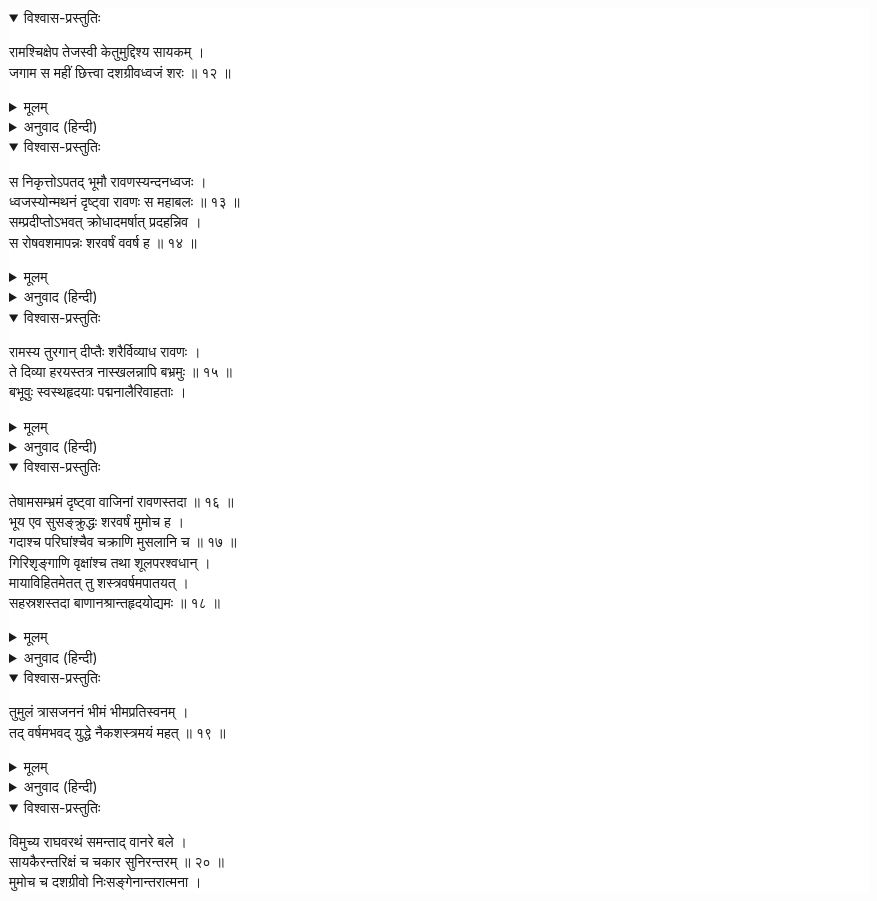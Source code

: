 <details open><summary>विश्वास-प्रस्तुतिः</summary>

रामश्चिक्षेप तेजस्वी केतुमुद्दिश्य सायकम् ।  
जगाम स महीं छित्त्वा दशग्रीवध्वजं शरः ॥ १२ ॥
</details>

<details><summary>मूलम्</summary></details>

<details><summary>अनुवाद (हिन्दी)</summary></details>

<details open><summary>विश्वास-प्रस्तुतिः</summary>

स निकृत्तोऽपतद् भूमौ रावणस्यन्दनध्वजः ।  
ध्वजस्योन्मथनं दृष्ट्वा रावणः स महाबलः ॥ १३ ॥  
सम्प्रदीप्तोऽभवत् क्रोधादमर्षात् प्रदहन्निव ।  
स रोषवशमापन्नः शरवर्षं ववर्ष ह ॥ १४ ॥
</details>

<details><summary>मूलम्</summary></details>

<details><summary>अनुवाद (हिन्दी)</summary></details>

<details open><summary>विश्वास-प्रस्तुतिः</summary>

रामस्य तुरगान् दीप्तैः शरैर्विव्याध रावणः ।  
ते दिव्या हरयस्तत्र नास्खलन्नापि बभ्रमुः ॥ १५ ॥  
बभूवुः स्वस्थहृदयाः पद्मनालैरिवाहताः ।
</details>

<details><summary>मूलम्</summary></details>

<details><summary>अनुवाद (हिन्दी)</summary></details>

<details open><summary>विश्वास-प्रस्तुतिः</summary>

तेषामसम्भ्रमं दृष्ट्वा वाजिनां रावणस्तदा ॥ १६ ॥  
भूय एव सुसङ्क्रुद्धः शरवर्षं मुमोच ह ।  
गदाश्च परिघांश्चैव चक्राणि मुसलानि च ॥ १७ ॥  
गिरिशृङ्गाणि वृक्षांश्च तथा शूलपरश्वधान् ।  
मायाविहितमेतत् तु शस्त्रवर्षमपातयत् ।  
सहस्रशस्तदा बाणानश्रान्तहृदयोद्यमः ॥ १८ ॥
</details>

<details><summary>मूलम्</summary></details>

<details><summary>अनुवाद (हिन्दी)</summary></details>

<details open><summary>विश्वास-प्रस्तुतिः</summary>

तुमुलं त्रासजननं भीमं भीमप्रतिस्वनम् ।  
तद् वर्षमभवद् युद्धे नैकशस्त्रमयं महत् ॥ १९ ॥
</details>

<details><summary>मूलम्</summary></details>

<details><summary>अनुवाद (हिन्दी)</summary></details>

<details open><summary>विश्वास-प्रस्तुतिः</summary>

विमुच्य राघवरथं समन्ताद् वानरे बले ।  
सायकैरन्तरिक्षं च चकार सुनिरन्तरम् ॥ २० ॥  
मुमोच च दशग्रीवो निःसङ्गेनान्तरात्मना ।
</details>
